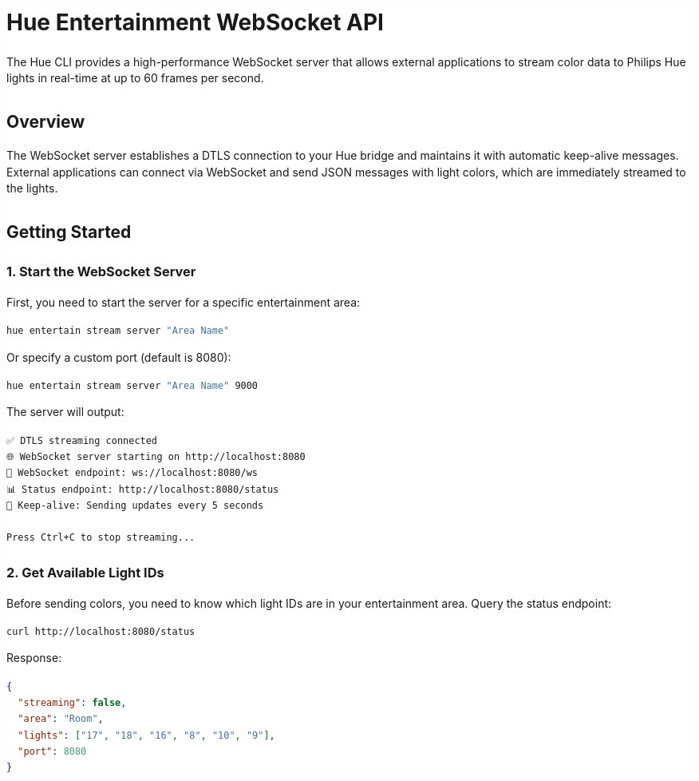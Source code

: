 # Hue Entertainment WebSocket API

The Hue CLI provides a high-performance WebSocket server that allows external applications to stream color data to Philips Hue lights in real-time at up to 60 frames per second.

## Overview

The WebSocket server establishes a DTLS connection to your Hue bridge and maintains it with automatic keep-alive messages. External applications can connect via WebSocket and send JSON messages with light colors, which are immediately streamed to the lights.

## Getting Started

### 1. Start the WebSocket Server

First, you need to start the server for a specific entertainment area:

```bash
hue entertain stream server "Area Name"
```

Or specify a custom port (default is 8080):

```bash
hue entertain stream server "Area Name" 9000
```

The server will output:
```
✅ DTLS streaming connected
🌐 WebSocket server starting on http://localhost:8080
📡 WebSocket endpoint: ws://localhost:8080/ws
📊 Status endpoint: http://localhost:8080/status
🔄 Keep-alive: Sending updates every 5 seconds

Press Ctrl+C to stop streaming...
```

### 2. Get Available Light IDs

Before sending colors, you need to know which light IDs are in your entertainment area. Query the status endpoint:

```bash
curl http://localhost:8080/status
```

Response:
```json
{
  "streaming": false,
  "area": "Room",
  "lights": ["17", "18", "16", "8", "10", "9"],
  "port": 8080
}
```
